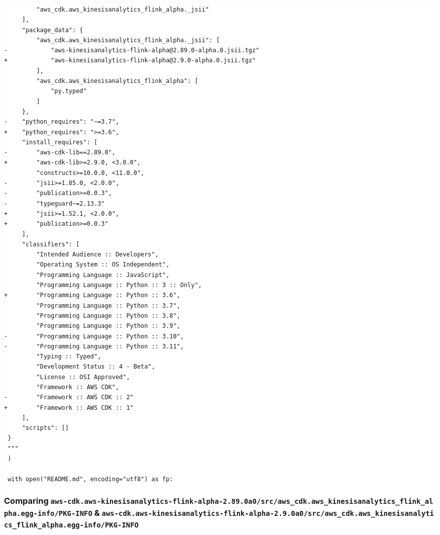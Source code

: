 ```
         "aws_cdk.aws_kinesisanalytics_flink_alpha._jsii"
     ],
     "package_data": {
         "aws_cdk.aws_kinesisanalytics_flink_alpha._jsii": [
-            "aws-kinesisanalytics-flink-alpha@2.89.0-alpha.0.jsii.tgz"
+            "aws-kinesisanalytics-flink-alpha@2.9.0-alpha.0.jsii.tgz"
         ],
         "aws_cdk.aws_kinesisanalytics_flink_alpha": [
             "py.typed"
         ]
     },
-    "python_requires": "~=3.7",
+    "python_requires": ">=3.6",
     "install_requires": [
-        "aws-cdk-lib==2.89.0",
+        "aws-cdk-lib>=2.9.0, <3.0.0",
         "constructs>=10.0.0, <11.0.0",
-        "jsii>=1.85.0, <2.0.0",
-        "publication>=0.0.3",
-        "typeguard~=2.13.3"
+        "jsii>=1.52.1, <2.0.0",
+        "publication>=0.0.3"
     ],
     "classifiers": [
         "Intended Audience :: Developers",
         "Operating System :: OS Independent",
         "Programming Language :: JavaScript",
         "Programming Language :: Python :: 3 :: Only",
+        "Programming Language :: Python :: 3.6",
         "Programming Language :: Python :: 3.7",
         "Programming Language :: Python :: 3.8",
         "Programming Language :: Python :: 3.9",
-        "Programming Language :: Python :: 3.10",
-        "Programming Language :: Python :: 3.11",
         "Typing :: Typed",
         "Development Status :: 4 - Beta",
         "License :: OSI Approved",
         "Framework :: AWS CDK",
-        "Framework :: AWS CDK :: 2"
+        "Framework :: AWS CDK :: 1"
     ],
     "scripts": []
 }
 """
 )
 
 with open("README.md", encoding="utf8") as fp:
```

### Comparing `aws-cdk.aws-kinesisanalytics-flink-alpha-2.89.0a0/src/aws_cdk.aws_kinesisanalytics_flink_alpha.egg-info/PKG-INFO` & `aws-cdk.aws-kinesisanalytics-flink-alpha-2.9.0a0/src/aws_cdk.aws_kinesisanalytics_flink_alpha.egg-info/PKG-INFO`

